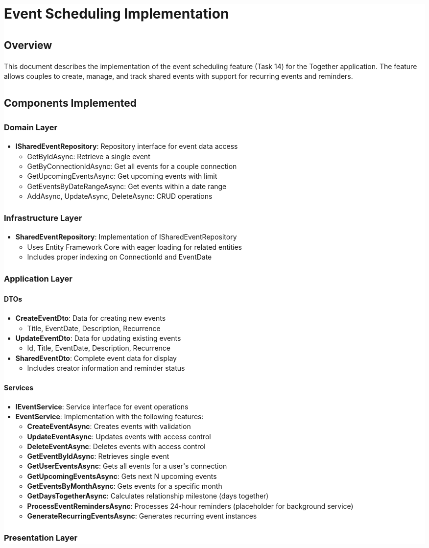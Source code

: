 # Event Scheduling Implementation

## Overview
This document describes the implementation of the event scheduling feature (Task 14) for the Together application. The feature allows couples to create, manage, and track shared events with support for recurring events and reminders.

## Components Implemented

### Domain Layer
- **ISharedEventRepository**: Repository interface for event data access
  - GetByIdAsync: Retrieve a single event
  - GetByConnectionIdAsync: Get all events for a couple connection
  - GetUpcomingEventsAsync: Get upcoming events with limit
  - GetEventsByDateRangeAsync: Get events within a date range
  - AddAsync, UpdateAsync, DeleteAsync: CRUD operations

### Infrastructure Layer
- **SharedEventRepository**: Implementation of ISharedEventRepository
  - Uses Entity Framework Core with eager loading for related entities
  - Includes proper indexing on ConnectionId and EventDate

### Application Layer

#### DTOs
- **CreateEventDto**: Data for creating new events
  - Title, EventDate, Description, Recurrence
- **UpdateEventDto**: Data for updating existing events
  - Id, Title, EventDate, Description, Recurrence
- **SharedEventDto**: Complete event data for display
  - Includes creator information and reminder status

#### Services
- **IEventService**: Service interface for event operations
- **EventService**: Implementation with the following features:
  - **CreateEventAsync**: Creates events with validation
  - **UpdateEventAsync**: Updates events with access control
  - **DeleteEventAsync**: Deletes events with access control
  - **GetEventByIdAsync**: Retrieves single event
  - **GetUserEventsAsync**: Gets all events for a user's connection
  - **GetUpcomingEventsAsync**: Gets next N upcoming events
  - **GetEventsByMonthAsync**: Gets events for a specific month
  - **GetDaysTogetherAsync**: Calculates relationship milestone (days together)
  - **ProcessEventRemindersAsync**: Processes 24-hour reminders (placeholder for background service)
  - **GenerateRecurringEventsAsync**: Generates recurring event instances

### Presentation Layer
